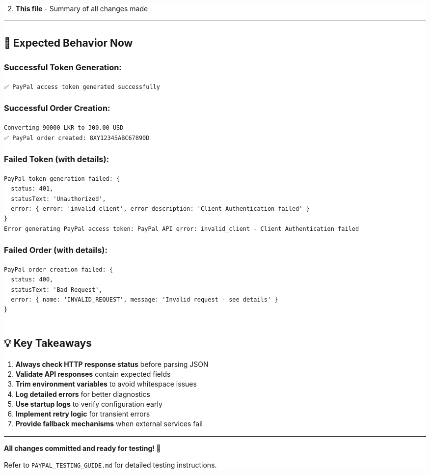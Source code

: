 2. **This file** - Summary of all changes made

---

## 🎯 Expected Behavior Now

### Successful Token Generation:
```
✅ PayPal access token generated successfully
```

### Successful Order Creation:
```
Converting 90000 LKR to 300.00 USD
✅ PayPal order created: 8XY12345ABC67890D
```

### Failed Token (with details):
```
PayPal token generation failed: {
  status: 401,
  statusText: 'Unauthorized',
  error: { error: 'invalid_client', error_description: 'Client Authentication failed' }
}
Error generating PayPal access token: PayPal API error: invalid_client - Client Authentication failed
```

### Failed Order (with details):
```
PayPal order creation failed: {
  status: 400,
  statusText: 'Bad Request',
  error: { name: 'INVALID_REQUEST', message: 'Invalid request - see details' }
}
```

---

## 💡 Key Takeaways

1. **Always check HTTP response status** before parsing JSON
2. **Validate API responses** contain expected fields
3. **Trim environment variables** to avoid whitespace issues
4. **Log detailed errors** for better diagnostics
5. **Use startup logs** to verify configuration early
6. **Implement retry logic** for transient errors
7. **Provide fallback mechanisms** when external services fail

---

**All changes committed and ready for testing! 🎉**

Refer to `PAYPAL_TESTING_GUIDE.md` for detailed testing instructions.
